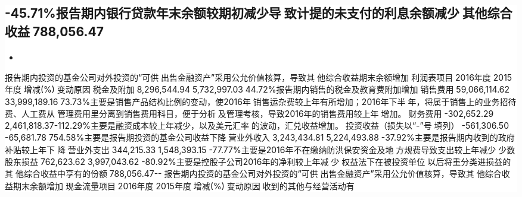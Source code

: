 -45.71%报告期内银行贷款年末余额较期初减少导
致计提的未支付的利息余额减少
其他综合收益
788,056.47
-
-
报告期内投资的基金公司对外投资的“可供
出售金融资产”采用公允价值核算，导致其
他综合收益期末余额增加
利润表项目
2016年度
2015年度
增减(%)
变动原因
税金及附加
8,296,544.94
5,732,997.03
44.72%报告期内销售的税金及教育费附加增加
销售费用
59,066,114.62
33,999,189.16
73.73%主要是销售产品结构比例的变动，使2016年
销售运杂费较上年有所增加；2016年下半
年，将属于销售上的业务招待费、人工费从
管理费用里分离到销售费用科目，便于分析
及管理考核，导致2016年的销售费用较上年
增加。
财务费用
-302,652.29
2,461,818.37-112.29%主要是融资成本较上年减少，以及美元汇率
的波动，汇兑收益增加。
投资收益（损失以“-”号
填列）
-561,306.50
-65,681.78
754.58%主要是报告期投资的基金公司收益下降
营业外收入
3,243,434.81
5,224,493.88
-37.92%主要是报告期内收到的政府补贴较上年下
降
营业外支出
344,215.33
1,548,393.15
-77.77%主要是2016年不在缴纳防洪保安资金及地
方规费导致支出较上年减少
少数股东损益
762,623.62
3,997,043.62
-80.92%主要是控股子公司2016年的净利较上年减
少
权益法下在被投资单位
以后将重分类进损益的其
他综合收益中享有的份额
788,056.47--
报告期内投资的基金公司对外投资的“可供
出售金融资产”采用公允价值核算，导致其
他综合收益期末余额增加
现金流量项目
2016年度
2015年度
增减(%)
变动原因
收到的其他与经营活动有